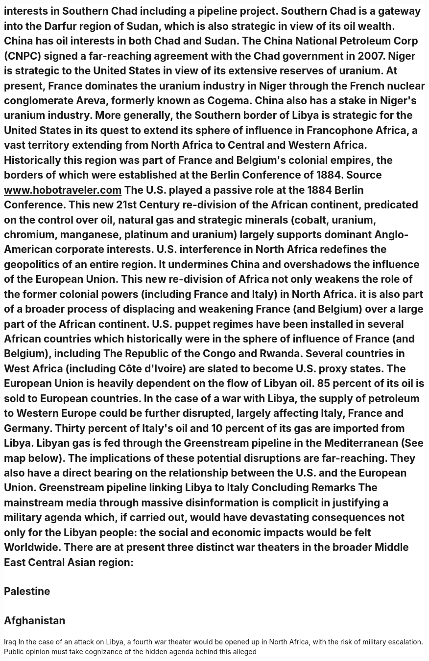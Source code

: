 interests in Southern Chad including a pipeline project. Southern Chad is a
gateway into the Darfur region of Sudan, which is also strategic in view of
its oil wealth.
China has oil interests in both Chad and Sudan. The China National Petroleum
Corp (CNPC) signed a far-reaching agreement with the Chad government in 2007.
Niger is strategic to the United States in view of its extensive reserves of
uranium. At present, France dominates the uranium industry in Niger through
the French nuclear conglomerate
Areva, formerly known as Cogema. China also
has a stake in Niger's uranium industry.
More generally, the Southern border of Libya is strategic for the United
States in its quest to extend its sphere of influence in Francophone Africa,
a vast territory extending from North Africa to Central and Western Africa.
Historically this region was part of France and Belgium's colonial empires,
the borders of which were established at the
Berlin Conference of 1884.
Source
www.hobotraveler.com
The U.S. played a passive role at the 1884 Berlin Conference.
This new 21st Century re-division of the African continent, predicated on the control over
oil, natural gas and strategic minerals (cobalt, uranium, chromium,
manganese, platinum and uranium) largely supports dominant Anglo-American
corporate interests.
U.S. interference in North Africa redefines the geopolitics of an entire
region. It undermines China and overshadows the influence of the European
Union.
This new re-division of Africa not only weakens the role of the former
colonial powers (including France and Italy) in North Africa. it is also
part of a broader process of displacing and weakening France (and Belgium)
over a large part of the African continent.
U.S. puppet regimes have been installed in several African countries which
historically were in the sphere of influence of France (and Belgium),
including The Republic of the Congo and Rwanda. Several countries in West
Africa (including Côte d'Ivoire) are slated to become U.S. proxy states.
The European Union is heavily dependent on the flow of Libyan oil. 85
percent of its oil is sold to European countries.
In the case of a war with
Libya, the supply of petroleum to Western Europe could be further disrupted,
largely affecting Italy, France and Germany. Thirty percent of Italy's oil
and 10 percent of its gas are imported from Libya. Libyan gas is fed through
the
Greenstream pipeline in the Mediterranean (See map below).
The implications of these potential disruptions are far-reaching.
They also
have a direct bearing on the relationship between the U.S. and the European
Union.
Greenstream pipeline linking Libya to Italy
Concluding Remarks
The mainstream media through massive disinformation is complicit in
justifying a military agenda which, if carried out, would have devastating
consequences not only for the Libyan people: the social and economic impacts
would be felt Worldwide.
There are at present three distinct war theaters in the broader Middle East
Central Asian region:
-
Palestine
-
Afghanistan
-
Iraq
In the case of an attack
on Libya, a fourth war theater would be opened up in North Africa, with the
risk of military escalation.
Public opinion must take cognizance of the hidden agenda behind this alleged